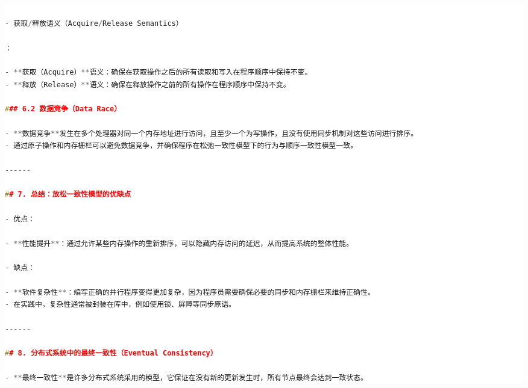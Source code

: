   ```cpp

- 获取/释放语义（Acquire/Release Semantics）

  ：

  - **获取（Acquire）**语义：确保在获取操作之后的所有读取和写入在程序顺序中保持不变。
  - **释放（Release）**语义：确保在释放操作之前的所有操作在程序顺序中保持不变。

### 6.2 数据竞争（Data Race）

- **数据竞争**发生在多个处理器对同一个内存地址进行访问，且至少一个为写操作，且没有使用同步机制对这些访问进行排序。
- 通过原子操作和内存栅栏可以避免数据竞争，并确保程序在松弛一致性模型下的行为与顺序一致性模型一致。

------

## 7. 总结：放松一致性模型的优缺点

- 优点：

  - **性能提升**：通过允许某些内存操作的重新排序，可以隐藏内存访问的延迟，从而提高系统的整体性能。

- 缺点：

  - **软件复杂性**：编写正确的并行程序变得更加复杂，因为程序员需要确保必要的同步和内存栅栏来维持正确性。
- 在实践中，复杂性通常被封装在库中，例如使用锁、屏障等同步原语。

------

## 8. 分布式系统中的最终一致性（Eventual Consistency）

- **最终一致性**是许多分布式系统采用的模型，它保证在没有新的更新发生时，所有节点最终会达到一致状态。
